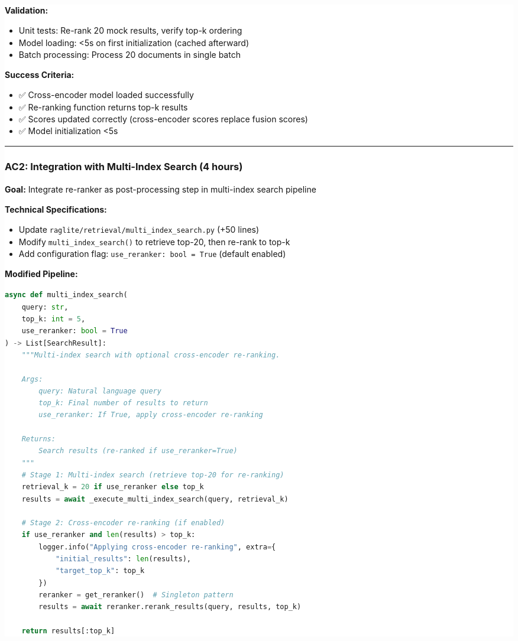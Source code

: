 **Validation:**
- Unit tests: Re-rank 20 mock results, verify top-k ordering
- Model loading: <5s on first initialization (cached afterward)
- Batch processing: Process 20 documents in single batch

**Success Criteria:**
- ✅ Cross-encoder model loaded successfully
- ✅ Re-ranking function returns top-k results
- ✅ Scores updated correctly (cross-encoder scores replace fusion scores)
- ✅ Model initialization <5s

---

### AC2: Integration with Multi-Index Search (4 hours)

**Goal:** Integrate re-ranker as post-processing step in multi-index search pipeline

**Technical Specifications:**
- Update `raglite/retrieval/multi_index_search.py` (+50 lines)
- Modify `multi_index_search()` to retrieve top-20, then re-rank to top-k
- Add configuration flag: `use_reranker: bool = True` (default enabled)

**Modified Pipeline:**
```python
async def multi_index_search(
    query: str,
    top_k: int = 5,
    use_reranker: bool = True
) -> List[SearchResult]:
    """Multi-index search with optional cross-encoder re-ranking.

    Args:
        query: Natural language query
        top_k: Final number of results to return
        use_reranker: If True, apply cross-encoder re-ranking

    Returns:
        Search results (re-ranked if use_reranker=True)
    """
    # Stage 1: Multi-index search (retrieve top-20 for re-ranking)
    retrieval_k = 20 if use_reranker else top_k
    results = await _execute_multi_index_search(query, retrieval_k)

    # Stage 2: Cross-encoder re-ranking (if enabled)
    if use_reranker and len(results) > top_k:
        logger.info("Applying cross-encoder re-ranking", extra={
            "initial_results": len(results),
            "target_top_k": top_k
        })
        reranker = get_reranker()  # Singleton pattern
        results = await reranker.rerank_results(query, results, top_k)

    return results[:top_k]
```
